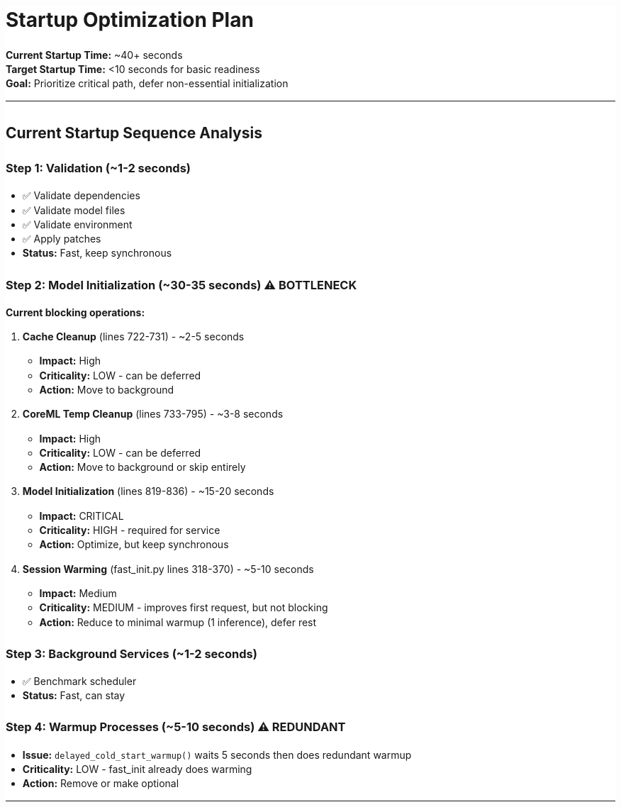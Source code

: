 # Startup Optimization Plan

**Current Startup Time:** ~40+ seconds  
**Target Startup Time:** <10 seconds for basic readiness  
**Goal:** Prioritize critical path, defer non-essential initialization

---

## Current Startup Sequence Analysis

### Step 1: Validation (~1-2 seconds)
- ✅ Validate dependencies
- ✅ Validate model files
- ✅ Validate environment
- ✅ Apply patches
- **Status:** Fast, keep synchronous

### Step 2: Model Initialization (~30-35 seconds) ⚠️ BOTTLENECK
**Current blocking operations:**

1. **Cache Cleanup** (lines 722-731) - ~2-5 seconds
   - **Impact:** High
   - **Criticality:** LOW - can be deferred
   - **Action:** Move to background

2. **CoreML Temp Cleanup** (lines 733-795) - ~3-8 seconds
   - **Impact:** High
   - **Criticality:** LOW - can be deferred
   - **Action:** Move to background or skip entirely

3. **Model Initialization** (lines 819-836) - ~15-20 seconds
   - **Impact:** CRITICAL
   - **Criticality:** HIGH - required for service
   - **Action:** Optimize, but keep synchronous

4. **Session Warming** (fast_init.py lines 318-370) - ~5-10 seconds
   - **Impact:** Medium
   - **Criticality:** MEDIUM - improves first request, but not blocking
   - **Action:** Reduce to minimal warmup (1 inference), defer rest

### Step 3: Background Services (~1-2 seconds)
- ✅ Benchmark scheduler
- **Status:** Fast, can stay

### Step 4: Warmup Processes (~5-10 seconds) ⚠️ REDUNDANT
- **Issue:** `delayed_cold_start_warmup()` waits 5 seconds then does redundant warmup
- **Criticality:** LOW - fast_init already does warming
- **Action:** Remove or make optional

---
